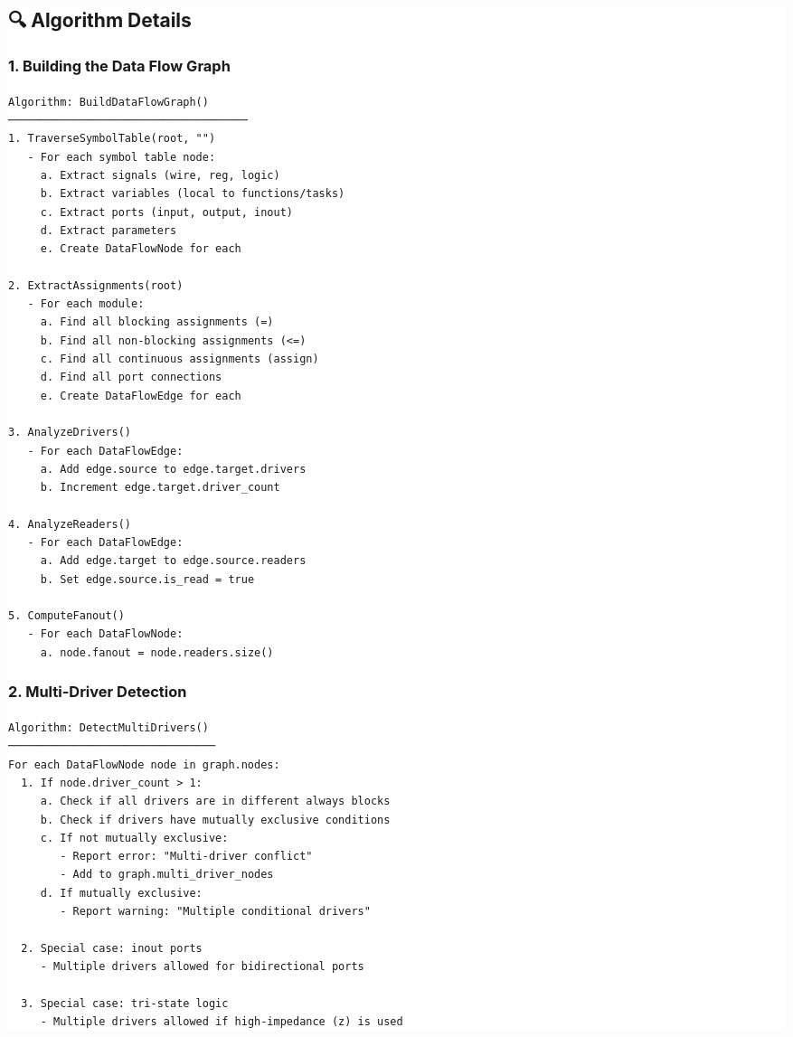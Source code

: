 
## 🔍 **Algorithm Details**

### **1. Building the Data Flow Graph**

```
Algorithm: BuildDataFlowGraph()
─────────────────────────────────────
1. TraverseSymbolTable(root, "")
   - For each symbol table node:
     a. Extract signals (wire, reg, logic)
     b. Extract variables (local to functions/tasks)
     c. Extract ports (input, output, inout)
     d. Extract parameters
     e. Create DataFlowNode for each
   
2. ExtractAssignments(root)
   - For each module:
     a. Find all blocking assignments (=)
     b. Find all non-blocking assignments (<=)
     c. Find all continuous assignments (assign)
     d. Find all port connections
     e. Create DataFlowEdge for each
   
3. AnalyzeDrivers()
   - For each DataFlowEdge:
     a. Add edge.source to edge.target.drivers
     b. Increment edge.target.driver_count
   
4. AnalyzeReaders()
   - For each DataFlowEdge:
     a. Add edge.target to edge.source.readers
     b. Set edge.source.is_read = true
   
5. ComputeFanout()
   - For each DataFlowNode:
     a. node.fanout = node.readers.size()
```

### **2. Multi-Driver Detection**

```
Algorithm: DetectMultiDrivers()
────────────────────────────────
For each DataFlowNode node in graph.nodes:
  1. If node.driver_count > 1:
     a. Check if all drivers are in different always blocks
     b. Check if drivers have mutually exclusive conditions
     c. If not mutually exclusive:
        - Report error: "Multi-driver conflict"
        - Add to graph.multi_driver_nodes
     d. If mutually exclusive:
        - Report warning: "Multiple conditional drivers"
  
  2. Special case: inout ports
     - Multiple drivers allowed for bidirectional ports
  
  3. Special case: tri-state logic
     - Multiple drivers allowed if high-impedance (z) is used
```
